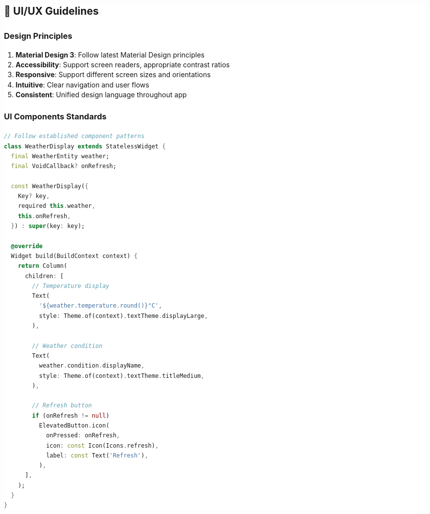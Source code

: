 ## 🎨 UI/UX Guidelines

### **Design Principles**

1. **Material Design 3**: Follow latest Material Design principles
2. **Accessibility**: Support screen readers, appropriate contrast ratios
3. **Responsive**: Support different screen sizes and orientations
4. **Intuitive**: Clear navigation and user flows
5. **Consistent**: Unified design language throughout app

### **UI Components Standards**

```dart
// Follow established component patterns
class WeatherDisplay extends StatelessWidget {
  final WeatherEntity weather;
  final VoidCallback? onRefresh;
  
  const WeatherDisplay({
    Key? key,
    required this.weather,
    this.onRefresh,
  }) : super(key: key);
  
  @override
  Widget build(BuildContext context) {
    return Column(
      children: [
        // Temperature display
        Text(
          '${weather.temperature.round()}°C',
          style: Theme.of(context).textTheme.displayLarge,
        ),
        
        // Weather condition
        Text(
          weather.condition.displayName,
          style: Theme.of(context).textTheme.titleMedium,
        ),
        
        // Refresh button
        if (onRefresh != null)
          ElevatedButton.icon(
            onPressed: onRefresh,
            icon: const Icon(Icons.refresh),
            label: const Text('Refresh'),
          ),
      ],
    );
  }
}
```
